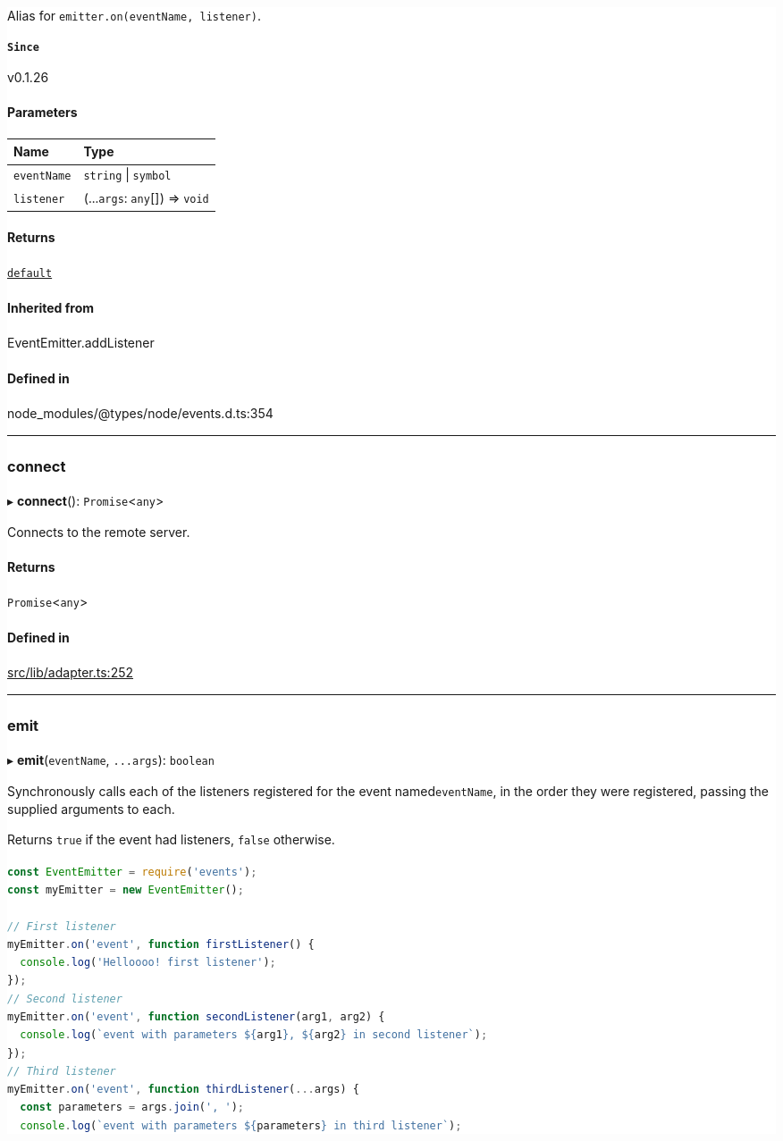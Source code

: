 Alias for `emitter.on(eventName, listener)`.

**`Since`**

v0.1.26

#### Parameters

| Name | Type |
| :------ | :------ |
| `eventName` | `string` \| `symbol` |
| `listener` | (...`args`: `any`[]) => `void` |

#### Returns

[`default`](lib_adapter.default.md)

#### Inherited from

EventEmitter.addListener

#### Defined in

node_modules/@types/node/events.d.ts:354

___

### connect

▸ **connect**(): `Promise`<`any`\>

Connects to the remote server.

#### Returns

`Promise`<`any`\>

#### Defined in

[src/lib/adapter.ts:252](https://github.com/asyncapi/glee/blob/dbad09b/src/lib/adapter.ts#L252)

___

### emit

▸ **emit**(`eventName`, `...args`): `boolean`

Synchronously calls each of the listeners registered for the event named`eventName`, in the order they were registered, passing the supplied arguments
to each.

Returns `true` if the event had listeners, `false` otherwise.

```js
const EventEmitter = require('events');
const myEmitter = new EventEmitter();

// First listener
myEmitter.on('event', function firstListener() {
  console.log('Helloooo! first listener');
});
// Second listener
myEmitter.on('event', function secondListener(arg1, arg2) {
  console.log(`event with parameters ${arg1}, ${arg2} in second listener`);
});
// Third listener
myEmitter.on('event', function thirdListener(...args) {
  const parameters = args.join(', ');
  console.log(`event with parameters ${parameters} in third listener`);
```